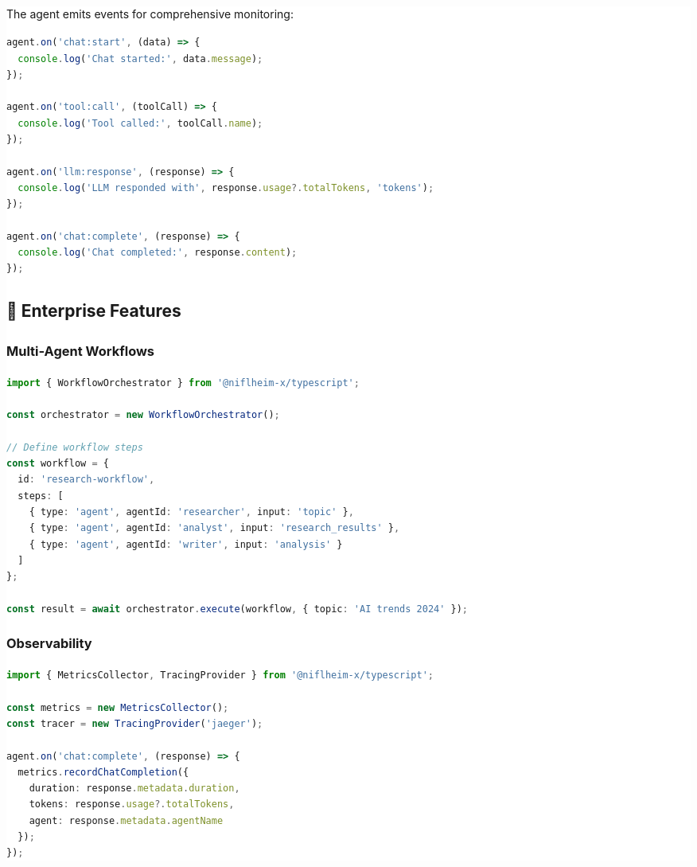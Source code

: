 The agent emits events for comprehensive monitoring:

```typescript
agent.on('chat:start', (data) => {
  console.log('Chat started:', data.message);
});

agent.on('tool:call', (toolCall) => {
  console.log('Tool called:', toolCall.name);
});

agent.on('llm:response', (response) => {
  console.log('LLM responded with', response.usage?.totalTokens, 'tokens');
});

agent.on('chat:complete', (response) => {
  console.log('Chat completed:', response.content);
});
```

## 🏢 Enterprise Features

### Multi-Agent Workflows

```typescript
import { WorkflowOrchestrator } from '@niflheim-x/typescript';

const orchestrator = new WorkflowOrchestrator();

// Define workflow steps
const workflow = {
  id: 'research-workflow',
  steps: [
    { type: 'agent', agentId: 'researcher', input: 'topic' },
    { type: 'agent', agentId: 'analyst', input: 'research_results' },
    { type: 'agent', agentId: 'writer', input: 'analysis' }
  ]
};

const result = await orchestrator.execute(workflow, { topic: 'AI trends 2024' });
```

### Observability

```typescript
import { MetricsCollector, TracingProvider } from '@niflheim-x/typescript';

const metrics = new MetricsCollector();
const tracer = new TracingProvider('jaeger');

agent.on('chat:complete', (response) => {
  metrics.recordChatCompletion({
    duration: response.metadata.duration,
    tokens: response.usage?.totalTokens,
    agent: response.metadata.agentName
  });
});
```

